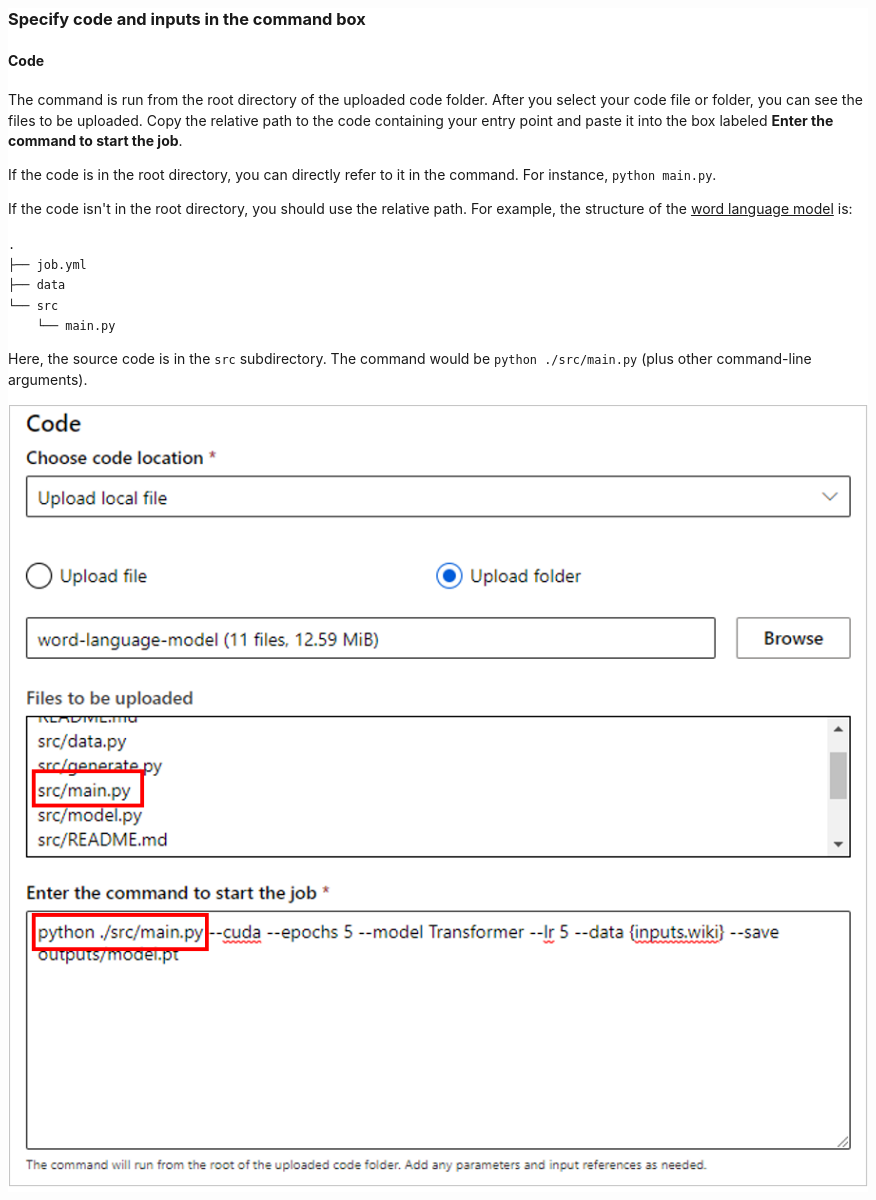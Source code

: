 ### Specify code and inputs in the command box

#### Code

The command is run from the root directory of the uploaded code folder. After you select your code file or folder, you can see the files to be uploaded. Copy the relative path to the code containing your entry point and paste it into the box labeled **Enter the command to start the job**. 

If the code is in the root directory, you can directly refer to it in the command. For instance, `python main.py`.

If the code isn't in the root directory, you should use the relative path. For example, the structure of the [word language model](https://github.com/Azure/azureml-examples/tree/main/cli/jobs/train/pytorch/word-language-model) is:

```tree
.
├── job.yml
├── data
└── src
    └── main.py
```
Here, the source code is in the `src` subdirectory. The command would be `python ./src/main.py` (plus other command-line arguments).

[![Refer code in the command](media/how-to-train-with-ui/code-command.png)](media/how-to-train-with-ui/code-command.png)
